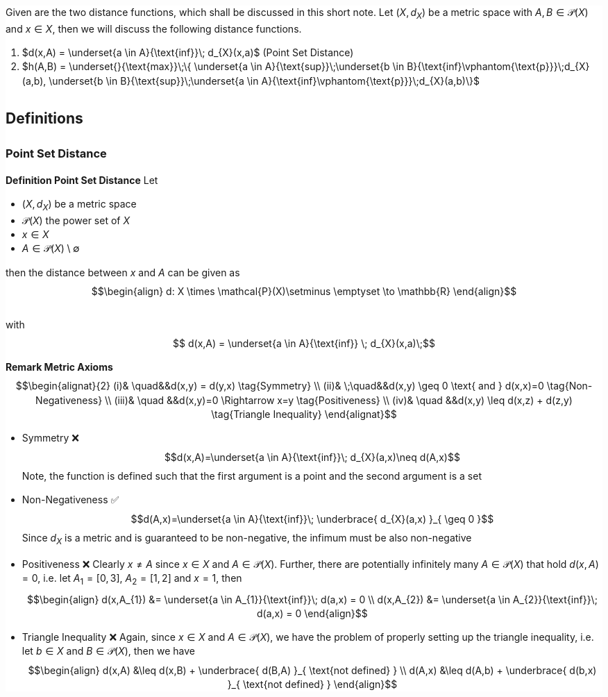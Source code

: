 Given are the two distance functions, which shall be discussed in this short note. Let $(X,d_{X})$ be a metric space with $A,B \in \mathcal{P}(X)$ and $x \in X$, then we will discuss the following distance functions.
1. $d(x,A) = \underset{a \in A}{\text{inf}}\; d_{X}(x,a)$ (Point Set Distance)
2. $h(A,B) = \underset{}{\text{max}}\;\{ \underset{a \in A}{\text{sup}}\;\underset{b \in B}{\text{inf}\vphantom{\text{p}}}\;d_{X}(a,b), \underset{b \in B}{\text{sup}}\;\underset{a \in A}{\text{inf}\vphantom{\text{p}}}\;d_{X}(a,b)\}$

## Definitions
### Point Set Distance

**Definition Point Set Distance**
Let 
- $(X,d_{X})$ be a metric space
- $\mathcal{P}(X)$ the power set of $X$
 - $x \in X$  
 - $A \in \mathcal{P}(X)\setminus \emptyset$
 
 then the distance between $x$ and $A$ can be given as
 $$\begin{align} 
 d: X \times \mathcal{P}(X)\setminus \emptyset \to \mathbb{R} 
\end{align}$$  
with
$$ d(x,A) = \underset{a \in A}{\text{inf}} \; d_{X}(x,a)\;$$

**Remark Metric Axioms**
 $$\begin{alignat}{2}
(i)& \quad&&d(x,y) = d(y,x) \tag{Symmetry} \\
(ii)& \;\quad&&d(x,y) \geq 0 \text{ and } d(x,x)=0 \tag{Non-Negativeness} \\
(iii)& \quad &&d(x,y)=0 \Rightarrow x=y \tag{Positiveness} \\ 
(iv)& \quad &&d(x,y) \leq d(x,z) + d(z,y) \tag{Triangle Inequality}
\end{alignat}$$
- Symmetry ❌
$$d(x,A)=\underset{a \in A}{\text{inf}}\; d_{X}(a,x)\neq d(A,x)$$
Note, the function is defined such that the first argument is a point and the second argument is a set

- Non-Negativeness ✅
$$d(A,x)=\underset{a \in A}{\text{inf}}\; \underbrace{ d_{X}(a,x) }_{ \geq 0 }$$
Since $d_{X}$ is a metric and is guaranteed to be non-negative, the infimum must be also non-negative

- Positiveness ❌
 Clearly $x \neq A$ since $x \in X$ and $A \in \mathcal{P}(X)$. Further, there are potentially infinitely many $A \in \mathcal{P}(X)$ that hold $d(x,A) = 0$, i.e. let $A_{1}=[0,3]$, $A_{2}=[1,2]$ and $x=1$, then
 $$\begin{align}
d(x,A_{1}) &= \underset{a \in A_{1}}{\text{inf}}\; d(a,x) = 0 \\ 
d(x,A_{2}) &= \underset{a \in A_{2}}{\text{inf}}\; d(a,x) = 0
\end{align}$$

- Triangle Inequality ❌
Again, since $x \in X$ and $A \in \mathcal{\mathcal{P}}(X)$, we have the problem of properly setting up the triangle inequality, i.e. let $b \in X$ and $B \in \mathcal{P}(X)$, then we have
$$\begin{align}
d(x,A) &\leq d(x,B) + \underbrace{ d(B,A) }_{ \text{not defined} } \\
d(A,x) &\leq d(A,b) + \underbrace{ d(b,x) }_{ \text{not defined} } 
\end{align}$$
